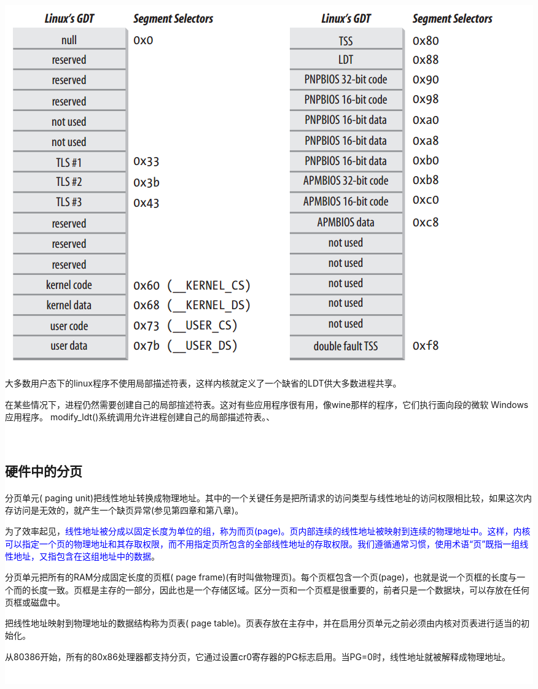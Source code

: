  ![linux_gdt](./内存寻址.assets/linux_gdt.png) 

大多数用户态下的linux程序不使用局部描述符表，这样内核就定义了一个缺省的LDT供大多数进程共享。

在某些情况下，进程仍然需要创建自己的局部揎述符表。这对有些应用程序很有用，像wine那样的程序，它们执行面向段的微软 Windows应用程序。 modify_ldt()系统调用允许进程创建自己的局部描述符表。、

<br>

## 硬件中的分页

分页单元( paging unit)把线性地址转换成物理地址。其中的一个关键任务是把所请求的访问类型与线性地址的访问权限相比较，如果这次内存访问是无效的，就产生一个缺页异常(参见第四章和第八章)。

为了效率起见，<font color=blue>线性地址被分成以固定长度为单位的组，称为而页(page)。页内部连续的线性地址被映射到连续的物理地址中。这样，内核可以指定一个页的物理地址和其存取权限，而不用指定页所包含的全部线性地址的存取权限。我们遵循通常习惯，使用术语“页”既指一组线性地址，又指包含在这组地址中的数据</font>。

分页单元把所有的RAM分成固定长度的页框( page frame)(有时叫做物理页)。每个页框包含一个页(page)，也就是说一个页框的长度与一个而的长度一致。页框是主存的一部分，因此也是一个存储区域。区分一页和一个页框是很重要的，前者只是一个数据块，可以存放在任何页框或磁盘中。

把线性地址映射到物理地址的数据结构称为页表( page table)。页表存放在主存中，并在启用分页单元之前必须由内核对页表进行适当的初始化。

从80386开始，所有的80x86处理器都支持分页，它通过设置cr0寄存器的PG标志启用。当PG=0时，线性地址就被解释成物理地址。

<br>
